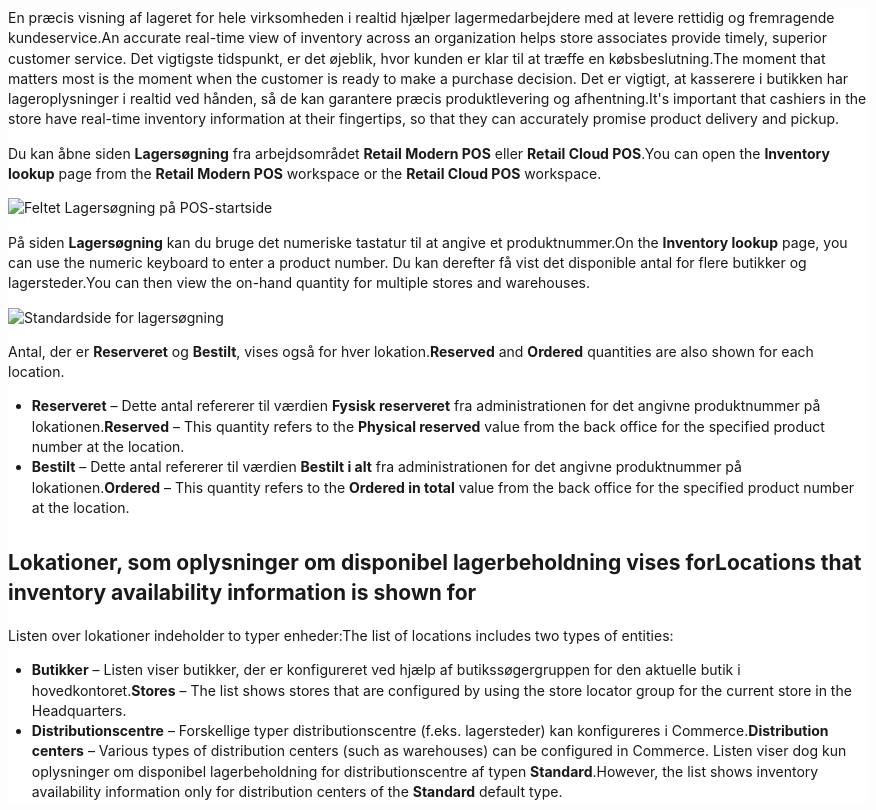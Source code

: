 <span data-ttu-id="2bc88-107">En præcis visning af lageret for hele virksomheden i realtid hjælper lagermedarbejdere med at levere rettidig og fremragende kundeservice.</span><span class="sxs-lookup"><span data-stu-id="2bc88-107">An accurate real-time view of inventory across an organization helps store associates provide timely, superior customer service.</span></span> <span data-ttu-id="2bc88-108">Det vigtigste tidspunkt, er det øjeblik, hvor kunden er klar til at træffe en købsbeslutning.</span><span class="sxs-lookup"><span data-stu-id="2bc88-108">The moment that matters most is the moment when the customer is ready to make a purchase decision.</span></span> <span data-ttu-id="2bc88-109">Det er vigtigt, at kasserere i butikken har lageroplysninger i realtid ved hånden, så de kan garantere præcis produktlevering og afhentning.</span><span class="sxs-lookup"><span data-stu-id="2bc88-109">It's important that cashiers in the store have real-time inventory information at their fingertips, so that they can accurately promise product delivery and pickup.</span></span>

<span data-ttu-id="2bc88-110">Du kan åbne siden **Lagersøgning** fra arbejdsområdet **Retail Modern POS** eller **Retail Cloud POS**.</span><span class="sxs-lookup"><span data-stu-id="2bc88-110">You can open the **Inventory lookup** page from the **Retail Modern POS** workspace or the **Retail Cloud POS** workspace.</span></span>

![Feltet Lagersøgning på POS-startside](media/POSHomepage.png)

<span data-ttu-id="2bc88-112">På siden **Lagersøgning** kan du bruge det numeriske tastatur til at angive et produktnummer.</span><span class="sxs-lookup"><span data-stu-id="2bc88-112">On the **Inventory lookup** page, you can use the numeric keyboard to enter a product number.</span></span> <span data-ttu-id="2bc88-113">Du kan derefter få vist det disponible antal for flere butikker og lagersteder.</span><span class="sxs-lookup"><span data-stu-id="2bc88-113">You can then view the on-hand quantity for multiple stores and warehouses.</span></span>

![Standardside for lagersøgning](media/InventoryLookUp.png)

<span data-ttu-id="2bc88-115">Antal, der er **Reserveret** og **Bestilt**, vises også for hver lokation.</span><span class="sxs-lookup"><span data-stu-id="2bc88-115">**Reserved** and **Ordered** quantities are also shown for each location.</span></span>

- <span data-ttu-id="2bc88-116">**Reserveret** – Dette antal refererer til værdien **Fysisk reserveret** fra administrationen for det angivne produktnummer på lokationen.</span><span class="sxs-lookup"><span data-stu-id="2bc88-116">**Reserved** – This quantity refers to the **Physical reserved** value from the back office for the specified product number at the location.</span></span>
- <span data-ttu-id="2bc88-117">**Bestilt** – Dette antal refererer til værdien **Bestilt i alt** fra administrationen for det angivne produktnummer på lokationen.</span><span class="sxs-lookup"><span data-stu-id="2bc88-117">**Ordered** – This quantity refers to the **Ordered in total** value from the back office for the specified product number at the location.</span></span>

## <a name="locations-that-inventory-availability-information-is-shown-for"></a><span data-ttu-id="2bc88-118">Lokationer, som oplysninger om disponibel lagerbeholdning vises for</span><span class="sxs-lookup"><span data-stu-id="2bc88-118">Locations that inventory availability information is shown for</span></span>

<span data-ttu-id="2bc88-119">Listen over lokationer indeholder to typer enheder:</span><span class="sxs-lookup"><span data-stu-id="2bc88-119">The list of locations includes two types of entities:</span></span>

- <span data-ttu-id="2bc88-120">**Butikker** – Listen viser butikker, der er konfigureret ved hjælp af butikssøgergruppen for den aktuelle butik i hovedkontoret.</span><span class="sxs-lookup"><span data-stu-id="2bc88-120">**Stores** – The list shows stores that are configured by using the store locator group for the current store in the Headquarters.</span></span>
- <span data-ttu-id="2bc88-121">**Distributionscentre** – Forskellige typer distributionscentre (f.eks. lagersteder) kan konfigureres i Commerce.</span><span class="sxs-lookup"><span data-stu-id="2bc88-121">**Distribution centers** – Various types of distribution centers (such as warehouses) can be configured in Commerce.</span></span> <span data-ttu-id="2bc88-122">Listen viser dog kun oplysninger om disponibel lagerbeholdning for distributionscentre af typen **Standard**.</span><span class="sxs-lookup"><span data-stu-id="2bc88-122">However, the list shows inventory availability information only for distribution centers of the **Standard** default type.</span></span>
